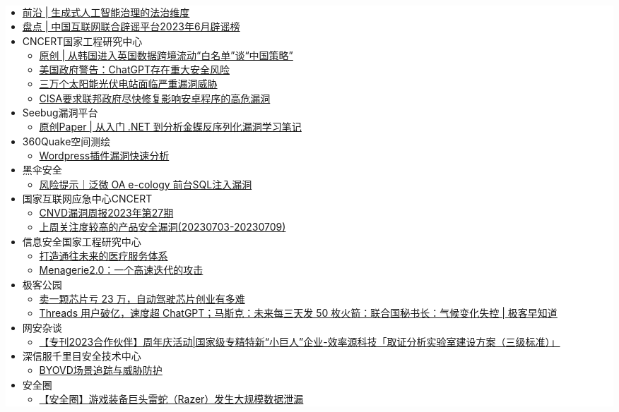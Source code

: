   - [前沿 | 生成式人工智能治理的法治维度](https://mp.weixin.qq.com/s?__biz=MzA5MzE5MDAzOA==&mid=2664187771&idx=5&sn=f77393d9c05924c317a1d1b570b8d79e&chksm=8b594582bc2ecc94e99bbdddb6967fd454d9354e93a6c0437079933949a70d65d44dfa349905&scene=58&subscene=0#rd)
  - [盘点 | 中国互联网联合辟谣平台2023年6月辟谣榜](https://mp.weixin.qq.com/s?__biz=MzA5MzE5MDAzOA==&mid=2664187771&idx=6&sn=7bc383200623843839471425097434ef&chksm=8b594582bc2ecc94950712a301b8c47369a886267f3caa993a73e384b0dd106eea7794feddd9&scene=58&subscene=0#rd)
- CNCERT国家工程研究中心
  - [原创 | 从韩国进入英国数据跨境流动“白名单”谈“中国策略”](https://mp.weixin.qq.com/s?__biz=MzUzNDYxOTA1NA==&mid=2247538571&idx=1&sn=f2d5157b29b5e4e7f74de1602ea19883&chksm=fa93e14acde4685cabd04c8362403eb0f0cde4be6ba45b917c0d4f241569dd64d717a9d01aa1&scene=58&subscene=0#rd)
  - [美国政府警告：ChatGPT存在重大安全风险](https://mp.weixin.qq.com/s?__biz=MzUzNDYxOTA1NA==&mid=2247538571&idx=2&sn=608b9a289fe43caec1faf6b5b052cd2d&chksm=fa93e14acde4685c8c62bcad12a91dc4ae6dd09159fdb9e7e844d35a1a9c0058bec46d89c92c&scene=58&subscene=0#rd)
  - [三万个太阳能光伏电站面临严重漏洞威胁](https://mp.weixin.qq.com/s?__biz=MzUzNDYxOTA1NA==&mid=2247538571&idx=3&sn=df0c9c6346eba40c28aaf5a4733a0110&chksm=fa93e14acde4685c8dbdfb272dde2ef6fc7aeef80647a83fac494285f90c2bf3a0a7c31ed402&scene=58&subscene=0#rd)
  - [CISA要求联邦政府尽快修复影响安卓程序的高危漏洞](https://mp.weixin.qq.com/s?__biz=MzUzNDYxOTA1NA==&mid=2247538571&idx=4&sn=19ea0803dd81920a91f4dfe461db1803&chksm=fa93e14acde4685c2c8e11a8ffe2d936de4fc4a1b30de14d627b40c49e64bcf78fb8c819f897&scene=58&subscene=0#rd)
- Seebug漏洞平台
  - [原创Paper | 从入门 .NET 到分析金蝶反序列化漏洞学习笔记](https://mp.weixin.qq.com/s?__biz=MzAxNDY2MTQ2OQ==&mid=2650969461&idx=1&sn=ed8ccdb489494086dced43a36a7e4caf&chksm=8079d747b70e5e517f2ff0cbe38915afaf9c32a9b18b9cb7fc8337a63c52543065ab4a8da528&scene=58&subscene=0#rd)
- 360Quake空间测绘
  - [Wordpress插件漏洞快速分析](https://mp.weixin.qq.com/s?__biz=Mzk0NzE4MDE2NA==&mid=2247487689&idx=1&sn=0756db46003dbed16ff371ff2224e40d&chksm=c37b9722f40c1e34c8f2b4caa0152e740bbaea439c5932ad2f1fe83ad8136efdf7aa87bc5c4c&scene=58&subscene=0#rd)
- 黑伞安全
  - [风险提示｜泛微 OA e-cology 前台SQL注入漏洞](https://mp.weixin.qq.com/s?__biz=MzU0MzkzOTYzOQ==&mid=2247487649&idx=1&sn=919546fdcbc846fc754dabd325270105&chksm=fb029df9cc7514ef749551ed34f948088036cdf04e6cd3591da05256f51fc76e213950b973ff&scene=58&subscene=0#rd)
- 国家互联网应急中心CNCERT
  - [CNVD漏洞周报2023年第27期](https://mp.weixin.qq.com/s?__biz=MzIwNDk0MDgxMw==&mid=2247498490&idx=1&sn=25773c618473632eeb2ec8194127796f&chksm=973ac998a04d408e2711d89f093f6029c78a11dd630e4f7e875b82a5f34576cb286965bcc8b5&scene=58&subscene=0#rd)
  - [上周关注度较高的产品安全漏洞(20230703-20230709)](https://mp.weixin.qq.com/s?__biz=MzIwNDk0MDgxMw==&mid=2247498490&idx=2&sn=2c4202556e4a61c9bb2533313966fdcc&chksm=973ac998a04d408ee371aa7a6869361c659948f2603716865f31fcb878c28908b37b8477caab&scene=58&subscene=0#rd)
- 信息安全国家工程研究中心
  - [打造通往未来的医疗服务体系](https://mp.weixin.qq.com/s?__biz=MzU5OTQ0NzY3Ng==&mid=2247494303&idx=1&sn=38081bce8796c0caeaf832148e36f04f&chksm=feb66b8cc9c1e29aaff5a7b9a6097dc4ac928e6db155a8666ce7e5786da666f068250ac17093&scene=58&subscene=0#rd)
  - [Menagerie2.0：一个高速迭代的攻击](https://mp.weixin.qq.com/s?__biz=MzU5OTQ0NzY3Ng==&mid=2247494303&idx=2&sn=448acbe3ef19b2aaab0f7acfd7e109e5&chksm=feb66b8cc9c1e29aacf492dcebf7f840aafa85499ce8ac9f39d8d3731cad2bc465cbd22e1da7&scene=58&subscene=0#rd)
- 极客公园
  - [卖一颗芯片亏 23 万，自动驾驶芯片创业有多难](https://mp.weixin.qq.com/s?__biz=MTMwNDMwODQ0MQ==&mid=2652999264&idx=1&sn=90352f8687210d9c32b0ce1485788039&chksm=7e54f3d649237ac082b5cdc2da6e08892e7bc81abb278d64a9e46d656f691faa7581a501d851&scene=58&subscene=0#rd)
  - [Threads 用户破亿，速度超 ChatGPT；马斯克：未来每三天发 50 枚火箭：联合国秘书长：气候变化失控 | 极客早知道](https://mp.weixin.qq.com/s?__biz=MTMwNDMwODQ0MQ==&mid=2652999114&idx=1&sn=b41d35b4485674cd3045b6e178e2b5d2&chksm=7e54f07c4923796a3034979ef5a4270beb368f19cd21722888c564647d2c36ff9fd86d5e56ba&scene=58&subscene=0#rd)
- 网安杂谈
  - [【专刊2023合作伙伴】周年庆活动|国家级专精特新“小巨人”企业-效率源科技「取证分析实验室建设方案（三级标准）」](https://mp.weixin.qq.com/s?__biz=MzAwMTMzMDUwNg==&mid=2650887694&idx=1&sn=6f44b4926e4aa4ceb7ca4ca151ffe59f&chksm=812eaa2bb659233d1dbb73d1166734dd6c32497dab7afdb8ddd9e5e71028b65267072fb86489&scene=58&subscene=0#rd)
- 深信服千里目安全技术中心
  - [BYOVD场景追踪与威胁防护](https://mp.weixin.qq.com/s?__biz=Mzg2NjgzNjA5NQ==&mid=2247519457&idx=1&sn=c07576c8e41521729462e00466aaea92&chksm=ce4607f1f9318ee702bd574f441f80535a21b239da7c0e55784d0562d878762c21fbf81e4058&scene=58&subscene=0#rd)
- 安全圈
  - [【安全圈】游戏装备巨头雷蛇（Razer）发生大规模数据泄漏](https://mp.weixin.qq.com/s?__biz=MzIzMzE4NDU1OQ==&mid=2652039179&idx=1&sn=89befd35760699ca3242b6632162d218&chksm=f36fc44bc4184d5d76dafa8fb61792437067fb410d72c43d28cddd4392663a9e086743897546&scene=58&subscene=0#rd)